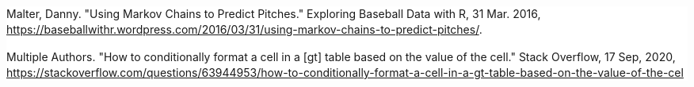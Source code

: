 Malter, Danny. "Using Markov Chains to Predict Pitches." Exploring Baseball Data with R, 31 Mar. 2016, 
https://baseballwithr.wordpress.com/2016/03/31/using-markov-chains-to-predict-pitches/.

Multiple Authors. "How to conditionally format a cell in a [gt] table based on the value of the cell." Stack Overflow, 17 Sep, 2020, https://stackoverflow.com/questions/63944953/how-to-conditionally-format-a-cell-in-a-gt-table-based-on-the-value-of-the-cel 

